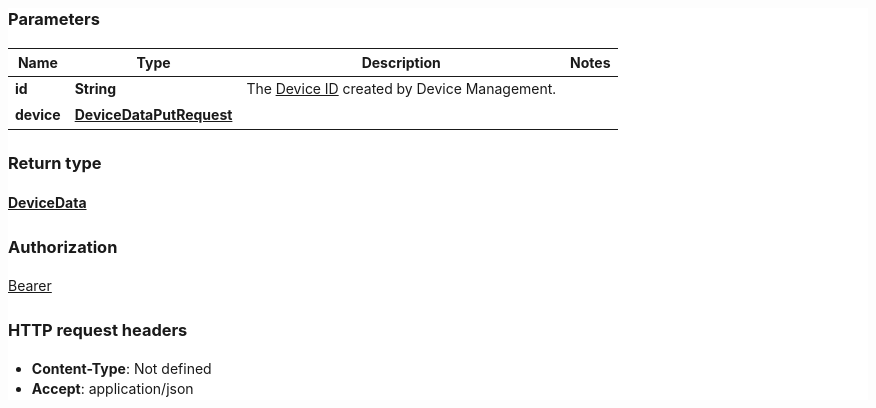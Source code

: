 ### Parameters

Name | Type | Description  | Notes
------------- | ------------- | ------------- | -------------
 **id** | **String**| The [Device ID](https://developer.pelion.com/docs/device-management/current/connecting/device-identity.html) created by Device Management. |
 **device** | [**DeviceDataPutRequest**](DeviceDataPutRequest.md)|  |

### Return type

[**DeviceData**](DeviceData.md)

### Authorization

[Bearer](../README.md#Bearer)

### HTTP request headers

 - **Content-Type**: Not defined
 - **Accept**: application/json

